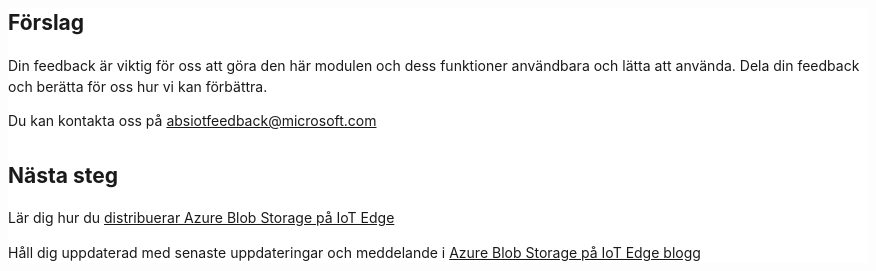 ## <a name="suggestions"></a>Förslag

Din feedback är viktig för oss att göra den här modulen och dess funktioner användbara och lätta att använda. Dela din feedback och berätta för oss hur vi kan förbättra.

Du kan kontakta oss på absiotfeedback@microsoft.com

## <a name="next-steps"></a>Nästa steg

Lär dig hur du [distribuerar Azure Blob Storage på IoT Edge](how-to-deploy-blob.md)

Håll dig uppdaterad med senaste uppdateringar och meddelande i [Azure Blob Storage på IoT Edge blogg](https://aka.ms/abs-iot-blogpost)
